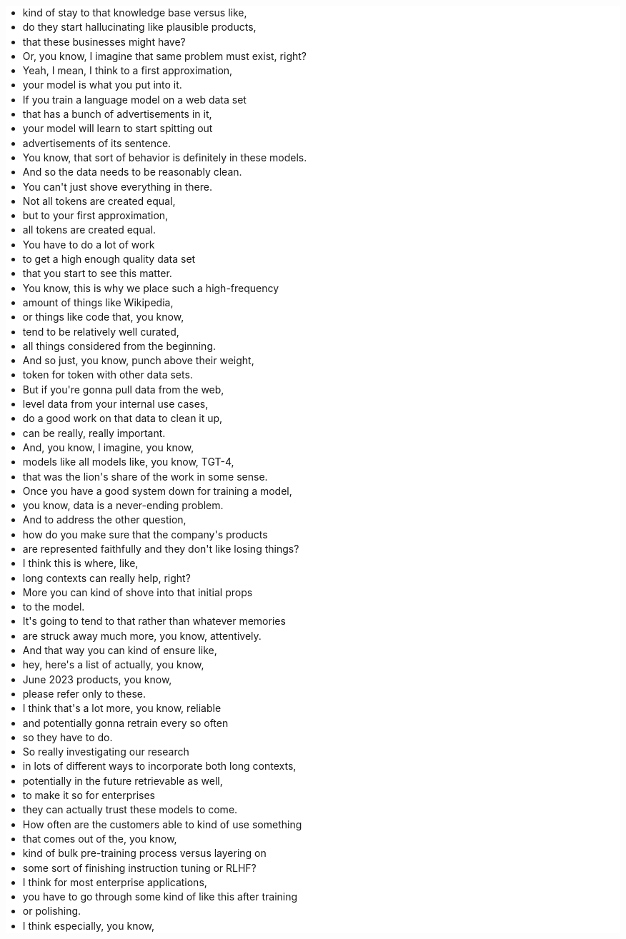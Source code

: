 *  kind of stay to that knowledge base versus like,
*  do they start hallucinating like plausible products,
*  that these businesses might have?
*  Or, you know, I imagine that same problem must exist, right?
*  Yeah, I mean, I think to a first approximation,
*  your model is what you put into it.
*  If you train a language model on a web data set
*  that has a bunch of advertisements in it,
*  your model will learn to start spitting out
*  advertisements of its sentence.
*  You know, that sort of behavior is definitely in these models.
*  And so the data needs to be reasonably clean.
*  You can't just shove everything in there.
*  Not all tokens are created equal,
*  but to your first approximation,
*  all tokens are created equal.
*  You have to do a lot of work
*  to get a high enough quality data set
*  that you start to see this matter.
*  You know, this is why we place such a high-frequency
*  amount of things like Wikipedia,
*  or things like code that, you know,
*  tend to be relatively well curated,
*  all things considered from the beginning.
*  And so just, you know, punch above their weight,
*  token for token with other data sets.
*  But if you're gonna pull data from the web,
*  level data from your internal use cases,
*  do a good work on that data to clean it up,
*  can be really, really important.
*  And, you know, I imagine, you know,
*  models like all models like, you know, TGT-4,
*  that was the lion's share of the work in some sense.
*  Once you have a good system down for training a model,
*  you know, data is a never-ending problem.
*  And to address the other question,
*  how do you make sure that the company's products
*  are represented faithfully and they don't like losing things?
*  I think this is where, like,
*  long contexts can really help, right?
*  More you can kind of shove into that initial props
*  to the model.
*  It's going to tend to that rather than whatever memories
*  are struck away much more, you know, attentively.
*  And that way you can kind of ensure like,
*  hey, here's a list of actually, you know,
*  June 2023 products, you know,
*  please refer only to these.
*  I think that's a lot more, you know, reliable
*  and potentially gonna retrain every so often
*  so they have to do.
*  So really investigating our research
*  in lots of different ways to incorporate both long contexts,
*  potentially in the future retrievable as well,
*  to make it so for enterprises
*  they can actually trust these models to come.
*  How often are the customers able to kind of use something
*  that comes out of the, you know,
*  kind of bulk pre-training process versus layering on
*  some sort of finishing instruction tuning or RLHF?
*  I think for most enterprise applications,
*  you have to go through some kind of like this after training
*  or polishing.
*  I think especially, you know,